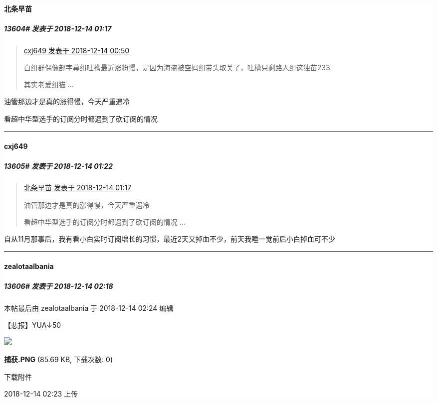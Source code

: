 ####  北条早苗  
##### 13604#       发表于 2018-12-14 01:17



<blockquote><a href="httphttps://bbs.saraba1st.com/2b/forum.php?mod=redirect&amp;goto=findpost&amp;pid=41936604&amp;ptid=1749659" target="_blank">cxj649 发表于 2018-12-14 00:50</a>

白组群偶像部字幕组吐槽最近涨粉慢，是因为海盗被空妈组带头取关了，吐槽只剩路人组这独苗233

其实老爱组猫 ...</blockquote>
油管那边才是真的涨得慢，今天严重遇冷

看超中华型选手的订阅分时都遇到了砍订阅的情况







-----

####  cxj649  
##### 13605#       发表于 2018-12-14 01:22



<blockquote><a href="httphttps://bbs.saraba1st.com/2b/forum.php?mod=redirect&amp;goto=findpost&amp;pid=41936772&amp;ptid=1749659" target="_blank">北条早苗 发表于 2018-12-14 01:17</a>

油管那边才是真的涨得慢，今天严重遇冷

看超中华型选手的订阅分时都遇到了砍订阅的情况 ...</blockquote>
自从11月那事后，我有看小白实时订阅增长的习惯，最近2天又掉血不少，前天我睡一觉前后小白掉血可不少







-----

####  zealotaalbania  
##### 13606#       发表于 2018-12-14 02:18



 本帖最后由 zealotaalbania 于 2018-12-14 02:24 编辑 

【悲报】YUA↓50

<img src="https://img.saraba1st.com/forum/201812/14/022356tz0hsllzuzfljek0.png" referrerpolicy="no-referrer">


<strong>捕获.PNG</strong> (85.69 KB, 下载次数: 0)

下载附件

2018-12-14 02:23 上传




